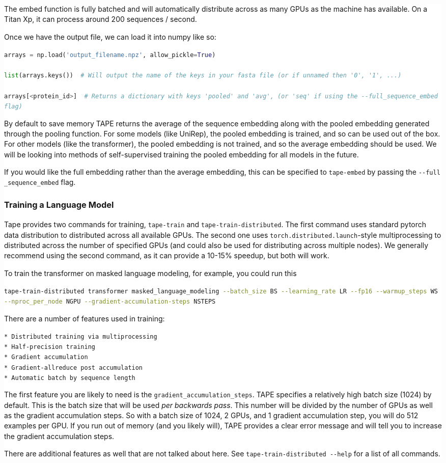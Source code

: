 The embed function is fully batched and will automatically distribute across as many GPUs as the machine has available. On a Titan Xp, it can process around 200 sequences / second.

Once we have the output file, we can load it into numpy like so:

```python
arrays = np.load('output_filename.npz', allow_pickle=True)

list(arrays.keys())  # Will output the name of the keys in your fasta file (or if unnamed then '0', '1', ...)

arrays[<protein_id>]  # Returns a dictionary with keys 'pooled' and 'avg', (or 'seq' if using the --full_sequence_embed flag)
```

By default to save memory TAPE returns the average of the sequence embedding along with the pooled embedding generated through the pooling function. For some models (like UniRep), the pooled embedding is trained, and so can be used out of the box. For other models (like the transformer), the pooled embedding is not trained, and so the average embedding should be used. We will be looking into methods of self-supervised training the pooled embedding for all models in the future.

If you would like the full embedding rather than the average embedding, this can be specified to `tape-embed` by passing the `--full_sequence_embed` flag.

### Training a Language Model

Tape provides two commands for training, `tape-train` and `tape-train-distributed`. The first command uses standard pytorch data distribution to distributed across all available GPUs. The second one uses `torch.distributed.launch`-style multiprocessing to distributed across the number of specified GPUs (and could also be used for distributing across multiple nodes). We generally recommend using the second command, as it can provide a 10-15% speedup, but both will work.

To train the transformer on masked language modeling, for example, you could run this

```bash
tape-train-distributed transformer masked_language_modeling --batch_size BS --learning_rate LR --fp16 --warmup_steps WS --nproc_per_node NGPU --gradient-accumulation-steps NSTEPS
```

There are a number of features used in training:

    * Distributed training via multiprocessing
    * Half-precision training
    * Gradient accumulation
    * Gradient-allreduce post accumulation
    * Automatic batch by sequence length

The first feature you are likely to need is the `gradient_accumulation_steps`. TAPE specifies a relatively high batch size (1024) by default. This is the batch size that will be used *per backwards pass*. This number will be divided by the number of GPUs as well as the gradient accumulation steps. So with a batch size of 1024, 2 GPUs, and 1 gradient accumulation step, you will do 512 examples per GPU. If you run out of memory (and you likely will), TAPE provides a clear error message and will tell you to increase the gradient accumulation steps.

There are additional features as well that are not talked about here. See `tape-train-distributed --help` for a list of all commands.
